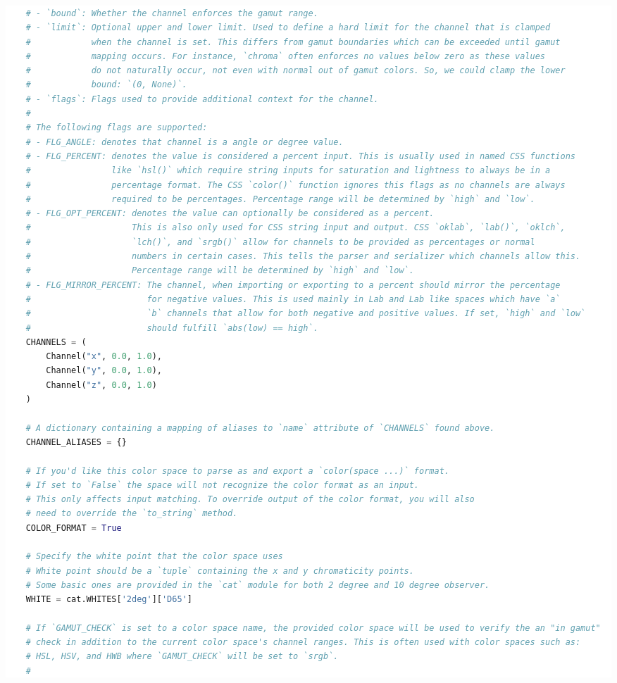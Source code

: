 ````py
    # - `bound`: Whether the channel enforces the gamut range.
    # - `limit`: Optional upper and lower limit. Used to define a hard limit for the channel that is clamped
    #            when the channel is set. This differs from gamut boundaries which can be exceeded until gamut
    #            mapping occurs. For instance, `chroma` often enforces no values below zero as these values
    #            do not naturally occur, not even with normal out of gamut colors. So, we could clamp the lower
    #            bound: `(0, None)`.
    # - `flags`: Flags used to provide additional context for the channel.
    #
    # The following flags are supported:
    # - FLG_ANGLE: denotes that channel is a angle or degree value.
    # - FLG_PERCENT: denotes the value is considered a percent input. This is usually used in named CSS functions
    #                like `hsl()` which require string inputs for saturation and lightness to always be in a
    #                percentage format. The CSS `color()` function ignores this flags as no channels are always
    #                required to be percentages. Percentage range will be determined by `high` and `low`.
    # - FLG_OPT_PERCENT: denotes the value can optionally be considered as a percent.
    #                    This is also only used for CSS string input and output. CSS `oklab`, `lab()`, `oklch`,
    #                    `lch()`, and `srgb()` allow for channels to be provided as percentages or normal
    #                    numbers in certain cases. This tells the parser and serializer which channels allow this.
    #                    Percentage range will be determined by `high` and `low`.
    # - FLG_MIRROR_PERCENT: The channel, when importing or exporting to a percent should mirror the percentage
    #                       for negative values. This is used mainly in Lab and Lab like spaces which have `a`
    #                       `b` channels that allow for both negative and positive values. If set, `high` and `low`
    #                       should fulfill `abs(low) == high`.
    CHANNELS = (
        Channel("x", 0.0, 1.0),
        Channel("y", 0.0, 1.0),
        Channel("z", 0.0, 1.0)
    )

    # A dictionary containing a mapping of aliases to `name` attribute of `CHANNELS` found above.
    CHANNEL_ALIASES = {}

    # If you'd like this color space to parse as and export a `color(space ...)` format.
    # If set to `False` the space will not recognize the color format as an input.
    # This only affects input matching. To override output of the color format, you will also
    # need to override the `to_string` method.
    COLOR_FORMAT = True

    # Specify the white point that the color space uses
    # White point should be a `tuple` containing the x and y chromaticity points.
    # Some basic ones are provided in the `cat` module for both 2 degree and 10 degree observer.
    WHITE = cat.WHITES['2deg']['D65']

    # If `GAMUT_CHECK` is set to a color space name, the provided color space will be used to verify the an "in gamut"
    # check in addition to the current color space's channel ranges. This is often used with color spaces such as:
    # HSL, HSV, and HWB where `GAMUT_CHECK` will be set to `srgb`.
    #
````